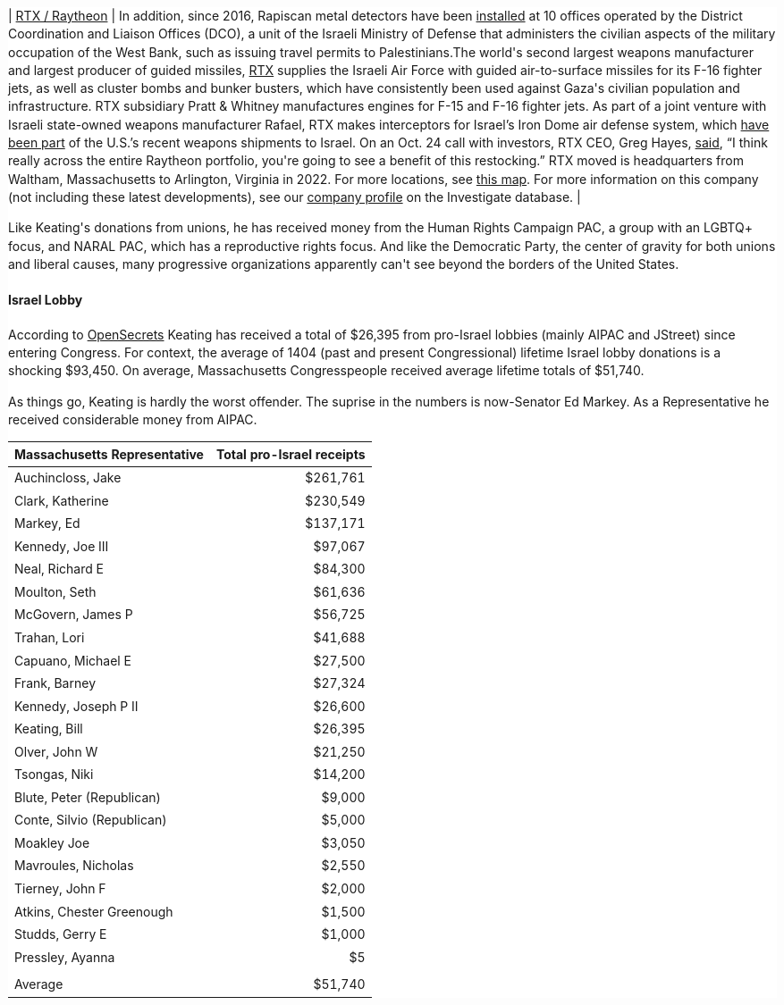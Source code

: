 | [RTX / Raytheon](https://investigate.info/company/rtx) | In addition, since 2016, Rapiscan metal detectors have been [installed](https://www.whoprofits.org/company/ase-american-science-and-engineering/) at 10 offices operated by the District Coordination and Liaison Offices  (DCO), a unit of the Israeli Ministry of Defense that administers the  civilian aspects of the military occupation of the West Bank, such as  issuing travel permits to Palestinians.The world's second largest weapons manufacturer and largest producer of guided missiles, [RTX](https://investigate.afsc.org/company/raytheon-technologies) supplies the Israeli Air Force with guided air-to-surface missiles for  its F-16 fighter jets, as well as cluster bombs and bunker busters,  which have consistently been used against Gaza's civilian population and infrastructure. RTX subsidiary Pratt & Whitney manufactures engines for F-15 and F-16 fighter jets. As part of a joint venture with Israeli state-owned weapons  manufacturer Rafael, RTX makes interceptors for Israel’s Iron Dome air  defense system, which [have been part](https://www.defense.gov/News/Speeches/Speech/Article/3556833/remarks-by-secretary-of-defense-lloyd-j-austin-iii-at-a-joint-press-conference/) of the U.S.’s recent weapons shipments to Israel. On an Oct. 24 call with investors, RTX CEO, Greg Hayes, [said](https://www.businessinsider.com/raytheon-ceo-benefit-dod-budget-increases-war-israel-2023-10), “I think really across the entire Raytheon portfolio, you're going to see a benefit of this restocking.” RTX moved is headquarters from Waltham, Massachusetts to Arlington, Virginia in 2022. For more locations, see [this map](https://thebusinessofwar.substack.com/p/mapping-the-business-of-war). For more information on this company (not including these latest developments), see our [company profile](https://investigate.info/company/rtx) on the Investigate database. |

Like Keating's donations from unions, he has received money from the Human Rights Campaign PAC, a group with an LGBTQ+ focus, and NARAL PAC, which has a reproductive rights focus. And like the Democratic Party, the center of gravity for both unions and liberal causes, many progressive organizations apparently can't see beyond the borders of the United States.

#### Israel Lobby

According to [OpenSecrets](https://www.opensecrets.org/industries/summary?code=Q05&cycle=All&ind=Q05&mem=Y&recipdetail=H) Keating has received a total of $26,395 from pro-Israel lobbies (mainly AIPAC and JStreet) since entering Congress. For context, the average of 1404 (past and present Congressional) lifetime Israel lobby donations is a shocking $93,450. On average, Massachusetts Congresspeople received average lifetime totals of $51,740.

As things go, Keating is hardly the worst offender. The suprise in the numbers is now-Senator Ed Markey. As a Representative he received considerable money from AIPAC.

| Massachusetts Representative | Total pro-Israel receipts |
| ---------------------------- | ------------------------: |
| Auchincloss, Jake            |                  $261,761 |
| Clark, Katherine             |                  $230,549 |
| Markey, Ed                   |                  $137,171 |
| Kennedy, Joe III             |                   $97,067 |
| Neal, Richard E              |                   $84,300 |
| Moulton, Seth                |                   $61,636 |
| McGovern, James P            |                   $56,725 |
| Trahan, Lori                 |                   $41,688 |
| Capuano, Michael E           |                   $27,500 |
| Frank, Barney                |                   $27,324 |
| Kennedy, Joseph P II         |                   $26,600 |
| Keating, Bill                |                   $26,395 |
| Olver, John W                |                   $21,250 |
| Tsongas, Niki                |                   $14,200 |
| Blute, Peter (Republican)    |                    $9,000 |
| Conte, Silvio (Republican)   |                    $5,000 |
| Moakley Joe                  |                    $3,050 |
| Mavroules, Nicholas          |                    $2,550 |
| Tierney, John F              |                    $2,000 |
| Atkins, Chester Greenough    |                    $1,500 |
| Studds, Gerry E              |                    $1,000 |
| Pressley, Ayanna             |                        $5 |
|                              |                           |
| Average                      |                   $51,740 |
